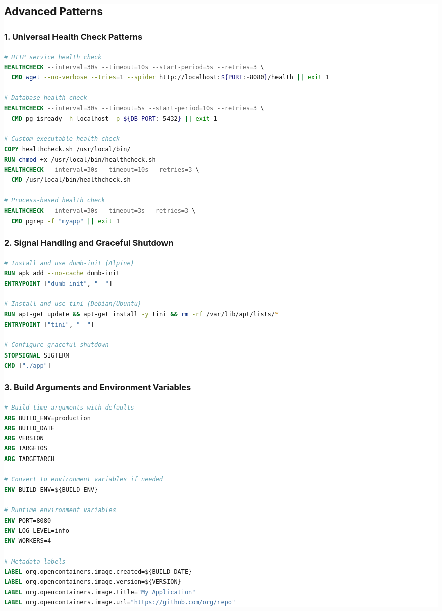 ## Advanced Patterns

### 1. Universal Health Check Patterns

```dockerfile
# HTTP service health check
HEALTHCHECK --interval=30s --timeout=10s --start-period=5s --retries=3 \
  CMD wget --no-verbose --tries=1 --spider http://localhost:${PORT:-8080}/health || exit 1

# Database health check
HEALTHCHECK --interval=30s --timeout=5s --start-period=10s --retries=3 \
  CMD pg_isready -h localhost -p ${DB_PORT:-5432} || exit 1

# Custom executable health check
COPY healthcheck.sh /usr/local/bin/
RUN chmod +x /usr/local/bin/healthcheck.sh
HEALTHCHECK --interval=30s --timeout=10s --retries=3 \
  CMD /usr/local/bin/healthcheck.sh

# Process-based health check
HEALTHCHECK --interval=30s --timeout=3s --retries=3 \
  CMD pgrep -f "myapp" || exit 1
```

### 2. Signal Handling and Graceful Shutdown

```dockerfile
# Install and use dumb-init (Alpine)
RUN apk add --no-cache dumb-init
ENTRYPOINT ["dumb-init", "--"]

# Install and use tini (Debian/Ubuntu)
RUN apt-get update && apt-get install -y tini && rm -rf /var/lib/apt/lists/*
ENTRYPOINT ["tini", "--"]

# Configure graceful shutdown
STOPSIGNAL SIGTERM
CMD ["./app"]
```

### 3. Build Arguments and Environment Variables

```dockerfile
# Build-time arguments with defaults
ARG BUILD_ENV=production
ARG BUILD_DATE
ARG VERSION
ARG TARGETOS
ARG TARGETARCH

# Convert to environment variables if needed
ENV BUILD_ENV=${BUILD_ENV}

# Runtime environment variables
ENV PORT=8080
ENV LOG_LEVEL=info
ENV WORKERS=4

# Metadata labels
LABEL org.opencontainers.image.created=${BUILD_DATE}
LABEL org.opencontainers.image.version=${VERSION}
LABEL org.opencontainers.image.title="My Application"
LABEL org.opencontainers.image.url="https://github.com/org/repo"
```

